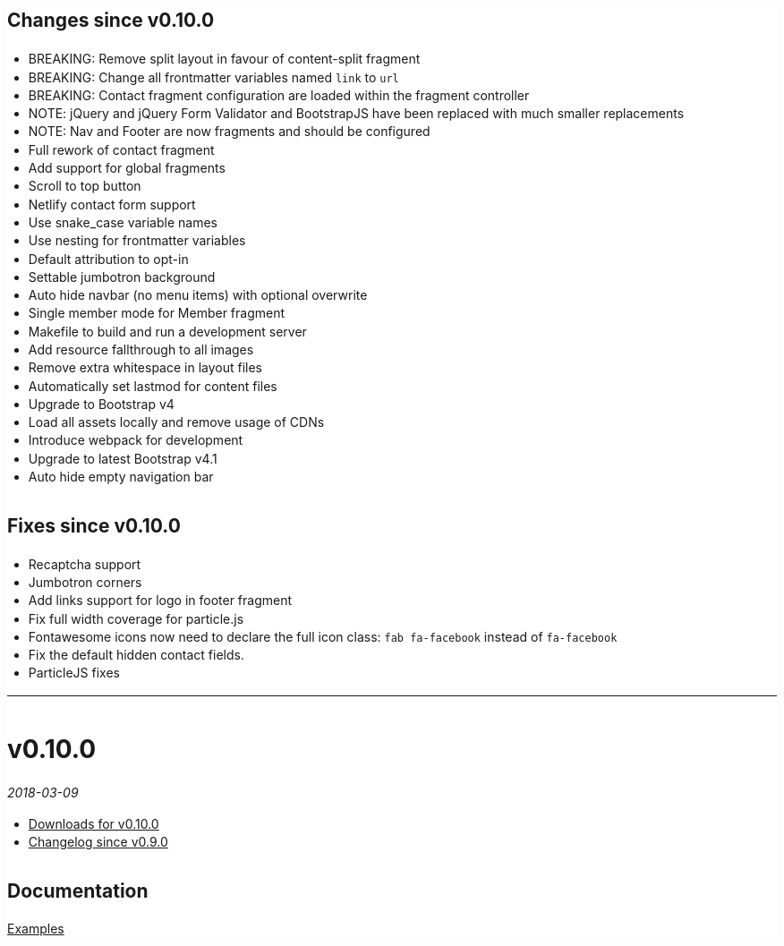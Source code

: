 
## Changes since v0.10.0

  - BREAKING: Remove split layout in favour of content-split fragment
  - BREAKING: Change all frontmatter variables named `link` to `url`
  - BREAKING: Contact fragment configuration are loaded within the fragment controller
  - NOTE: jQuery and jQuery Form Validator and BootstrapJS have been replaced with much smaller replacements
  - NOTE: Nav and Footer are now fragments and should be configured
  - Full rework of contact fragment
  - Add support for global fragments
  - Scroll to top button
  - Netlify contact form support
  - Use snake_case variable names
  - Use nesting for frontmatter variables
  - Default attribution to opt-in
  - Settable jumbotron background
  - Auto hide navbar (no menu items) with optional overwrite
  - Single member mode for Member fragment
  - Makefile to build and run a development server
  - Add resource fallthrough to all images
  - Remove extra whitespace in layout files
  - Automatically set lastmod for content files
  - Upgrade to Bootstrap v4
  - Load all assets locally and remove usage of CDNs
  - Introduce webpack for development
  - Upgrade to latest Bootstrap v4.1
  - Auto hide empty navigation bar

## Fixes since v0.10.0

  - Recaptcha support
  - Jumbotron corners
  - Add links support for logo in footer fragment
  - Fix full width coverage for particle.js
  - Fontawesome icons now need to declare the full icon class: `fab fa-facebook` instead of `fa-facebook`
  - Fix the default hidden contact fields.
  - ParticleJS fixes

---

# v0.10.0
_2018-03-09_
  - [Downloads for v0.10.0](https://github.com/okkur/syna/releases/tag/v0.10.0)
  - [Changelog since v0.9.0](#changes-since-v090)

## Documentation
[Examples](/tree/v0.10.0/exampleSite)
